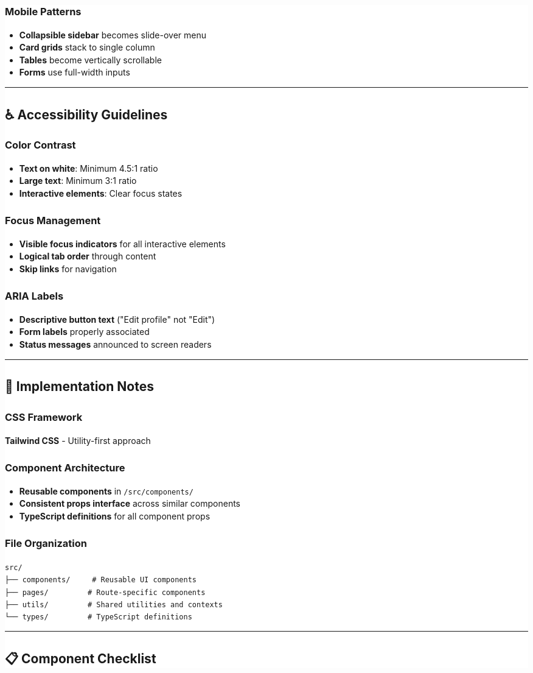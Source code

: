 ### Mobile Patterns
- **Collapsible sidebar** becomes slide-over menu
- **Card grids** stack to single column
- **Tables** become vertically scrollable
- **Forms** use full-width inputs

---

## ♿ Accessibility Guidelines

### Color Contrast
- **Text on white**: Minimum 4.5:1 ratio
- **Large text**: Minimum 3:1 ratio
- **Interactive elements**: Clear focus states

### Focus Management
- **Visible focus indicators** for all interactive elements
- **Logical tab order** through content
- **Skip links** for navigation

### ARIA Labels
- **Descriptive button text** ("Edit profile" not "Edit")
- **Form labels** properly associated
- **Status messages** announced to screen readers

---

## 🔧 Implementation Notes

### CSS Framework
**Tailwind CSS** - Utility-first approach

### Component Architecture
- **Reusable components** in `/src/components/`
- **Consistent props interface** across similar components
- **TypeScript definitions** for all component props

### File Organization
```
src/
├── components/     # Reusable UI components
├── pages/         # Route-specific components  
├── utils/         # Shared utilities and contexts
└── types/         # TypeScript definitions
```

---

## 📋 Component Checklist
